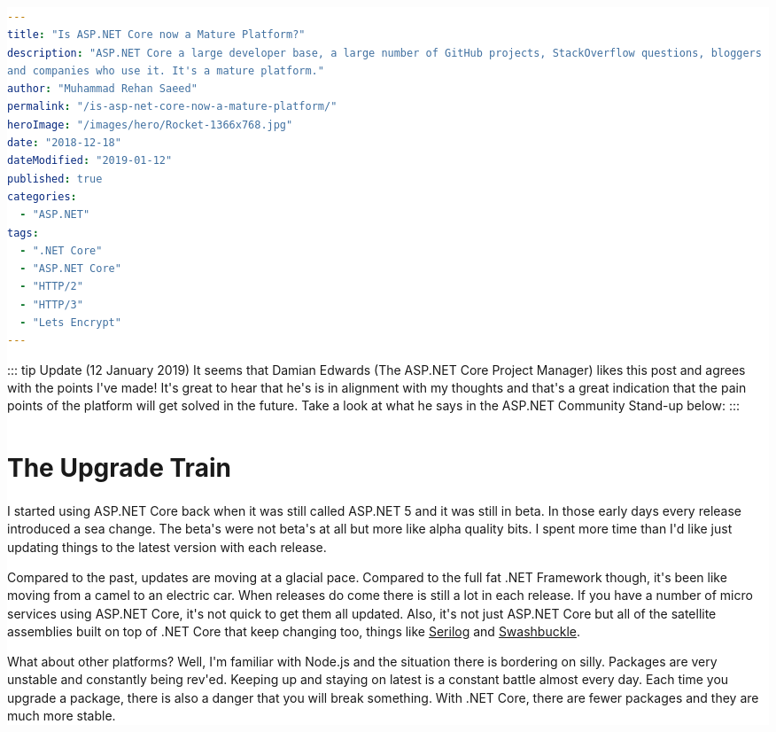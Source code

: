 ```yaml
---
title: "Is ASP.NET Core now a Mature Platform?"
description: "ASP.NET Core a large developer base, a large number of GitHub projects, StackOverflow questions, bloggers and companies who use it. It's a mature platform."
author: "Muhammad Rehan Saeed"
permalink: "/is-asp-net-core-now-a-mature-platform/"
heroImage: "/images/hero/Rocket-1366x768.jpg"
date: "2018-12-18"
dateModified: "2019-01-12"
published: true
categories:
  - "ASP.NET"
tags:
  - ".NET Core"
  - "ASP.NET Core"
  - "HTTP/2"
  - "HTTP/3"
  - "Lets Encrypt"
---
```


::: tip Update (12 January 2019)
It seems that Damian Edwards (The ASP.NET Core Project Manager) likes this post and agrees with the points I've made! It's great to hear that he's is in alignment with my thoughts and that's a great indication that the pain points of the platform will get solved in the future. Take a look at what he says in the ASP.NET Community Stand-up below:
:::

<iframe width="560" height="315" src="https://www.youtube-nocookie.com/embed/ho-VF2dAszI?start=1299" frameborder="0" allow="accelerometer; encrypted-media; gyroscope; picture-in-picture" allowfullscreen></iframe>

# The Upgrade Train

I started using ASP.NET Core back when it was still called ASP.NET 5 and it was still in beta. In those early days every release introduced a sea change. The beta's were not beta's at all but more like alpha quality bits. I spent more time than I'd like just updating things to the latest version with each release.

Compared to the past, updates are moving at a glacial pace. Compared to the full fat .NET Framework though, it's been like moving from a camel to an electric car. When releases do come there is still a lot in each release. If you have a number of micro services using ASP.NET Core, it's not quick to get them all updated. Also, it's not just ASP.NET Core but all of the satellite assemblies built on top of .NET Core that keep changing too, things like [Serilog](https://serilog.net/) and [Swashbuckle](https://github.com/domaindrivendev/Swashbuckle.AspNetCore).

What about other platforms? Well, I'm familiar with Node.js and the situation there is bordering on silly. Packages are very unstable and constantly being rev'ed. Keeping up and staying on latest is a constant battle almost every day. Each time you upgrade a package, there is also a danger that you will break something. With .NET Core, there are fewer packages and they are much more stable.
